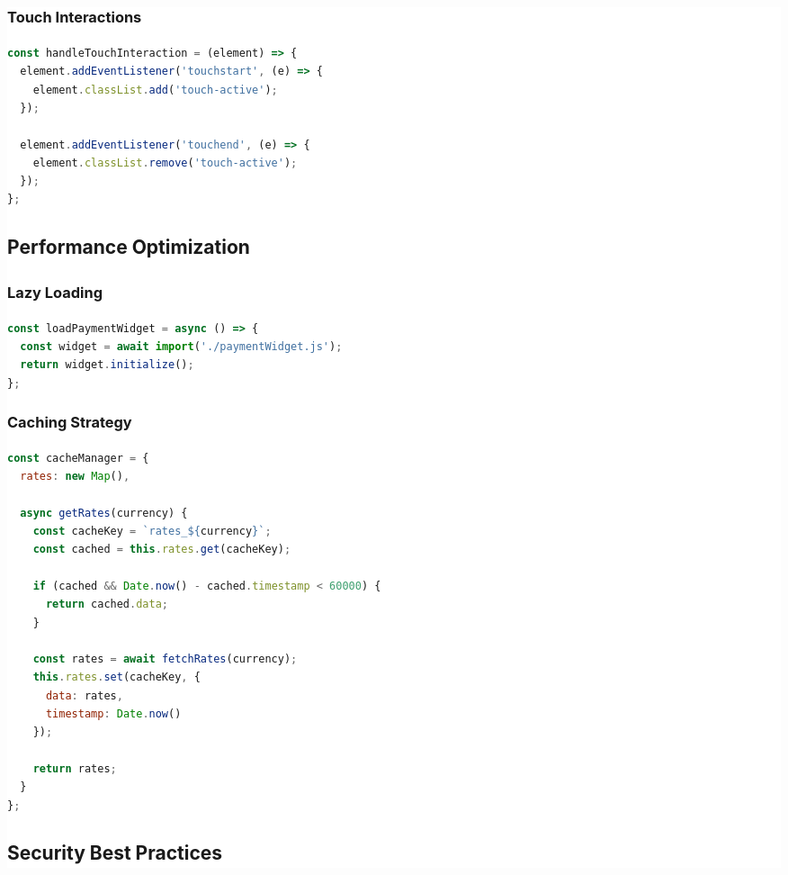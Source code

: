 ```css
```

### Touch Interactions
```javascript
const handleTouchInteraction = (element) => {
  element.addEventListener('touchstart', (e) => {
    element.classList.add('touch-active');
  });
  
  element.addEventListener('touchend', (e) => {
    element.classList.remove('touch-active');
  });
};
```

## Performance Optimization

### Lazy Loading
```javascript
const loadPaymentWidget = async () => {
  const widget = await import('./paymentWidget.js');
  return widget.initialize();
};
```

### Caching Strategy
```javascript
const cacheManager = {
  rates: new Map(),
  
  async getRates(currency) {
    const cacheKey = `rates_${currency}`;
    const cached = this.rates.get(cacheKey);
    
    if (cached && Date.now() - cached.timestamp < 60000) {
      return cached.data;
    }
    
    const rates = await fetchRates(currency);
    this.rates.set(cacheKey, {
      data: rates,
      timestamp: Date.now()
    });
    
    return rates;
  }
};
```

## Security Best Practices
